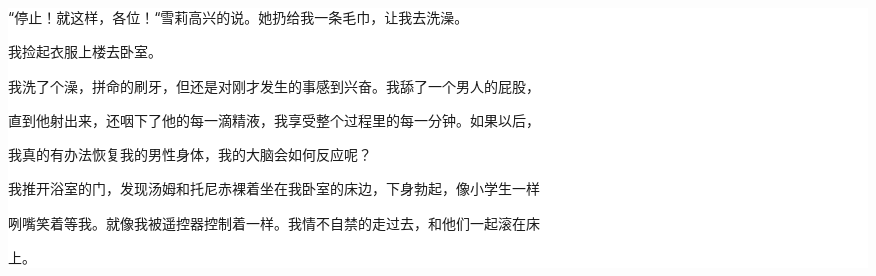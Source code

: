 “停止！就这样，各位！“雪莉高兴的说。她扔给我一条毛巾，让我去洗澡。

我捡起衣服上楼去卧室。

我洗了个澡，拼命的刷牙，但还是对刚才发生的事感到兴奋。我舔了一个男人的屁股，

直到他射出来，还咽下了他的每一滴精液，我享受整个过程里的每一分钟。如果以后，

我真的有办法恢复我的男性身体，我的大脑会如何反应呢？

我推开浴室的门，发现汤姆和托尼赤裸着坐在我卧室的床边，下身勃起，像小学生一样

咧嘴笑着等我。就像我被遥控器控制着一样。我情不自禁的走过去，和他们一起滚在床

上。


